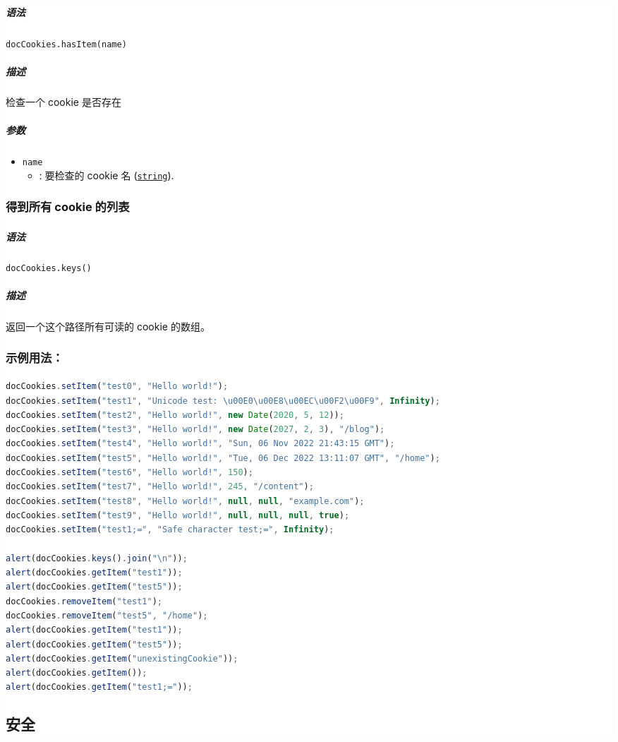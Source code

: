 ##### 语法

```
docCookies.hasItem(name)
```

##### 描述

检查一个 cookie 是否存在

##### 参数

- `name`
  - : 要检查的 cookie 名 ([`string`](/zh-CN/docs/JavaScript/Reference/Global_Objects/String)).

### 得到所有 cookie 的列表

##### 语法

```
docCookies.keys()
```

##### 描述

返回一个这个路径所有可读的 cookie 的数组。

### 示例用法：

```js
docCookies.setItem("test0", "Hello world!");
docCookies.setItem("test1", "Unicode test: \u00E0\u00E8\u00EC\u00F2\u00F9", Infinity);
docCookies.setItem("test2", "Hello world!", new Date(2020, 5, 12));
docCookies.setItem("test3", "Hello world!", new Date(2027, 2, 3), "/blog");
docCookies.setItem("test4", "Hello world!", "Sun, 06 Nov 2022 21:43:15 GMT");
docCookies.setItem("test5", "Hello world!", "Tue, 06 Dec 2022 13:11:07 GMT", "/home");
docCookies.setItem("test6", "Hello world!", 150);
docCookies.setItem("test7", "Hello world!", 245, "/content");
docCookies.setItem("test8", "Hello world!", null, null, "example.com");
docCookies.setItem("test9", "Hello world!", null, null, null, true);
docCookies.setItem("test1;=", "Safe character test;=", Infinity);

alert(docCookies.keys().join("\n"));
alert(docCookies.getItem("test1"));
alert(docCookies.getItem("test5"));
docCookies.removeItem("test1");
docCookies.removeItem("test5", "/home");
alert(docCookies.getItem("test1"));
alert(docCookies.getItem("test5"));
alert(docCookies.getItem("unexistingCookie"));
alert(docCookies.getItem());
alert(docCookies.getItem("test1;="));
```

## 安全
